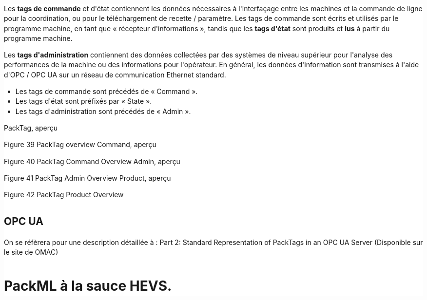 Les **tags de commande** et d'état contiennent les données nécessaires à l'interfaçage entre les machines et la commande de ligne pour la coordination, ou pour le téléchargement de recette / paramètre. Les tags de commande sont écrits et utilisés par le programme machine, en tant que « récepteur d'informations », tandis que les **tags d'état** sont produits et **lus** à partir du programme machine.

Les **tags d'administration** contiennent des données collectées par des systèmes de niveau supérieur pour l'analyse des performances de la machine ou des informations pour l'opérateur. En général, les données d'information sont transmises à l'aide d'OPC / OPC UA sur un réseau de communication Ethernet standard.

-   Les tags de commande sont précédés de « Command ».
-   Les tags d'état sont préfixés par « State ».
-   Les tags d'administration sont précédés de « Admin ».

PackTag, aperçu
 
Figure 39 PackTag overview
Command, aperçu
 
Figure 40 PackTag Command Overview
Admin, aperçu
 
Figure 41 PackTag Admin Overview
Product, aperçu
 
Figure 42 PackTag Product Overview

##	OPC UA
On se réfèrera pour une description détaillée à : 
Part 2: Standard Representation of PackTags in an OPC UA Server
(Disponible sur le site de OMAC)

# PackML à la sauce HEVS.